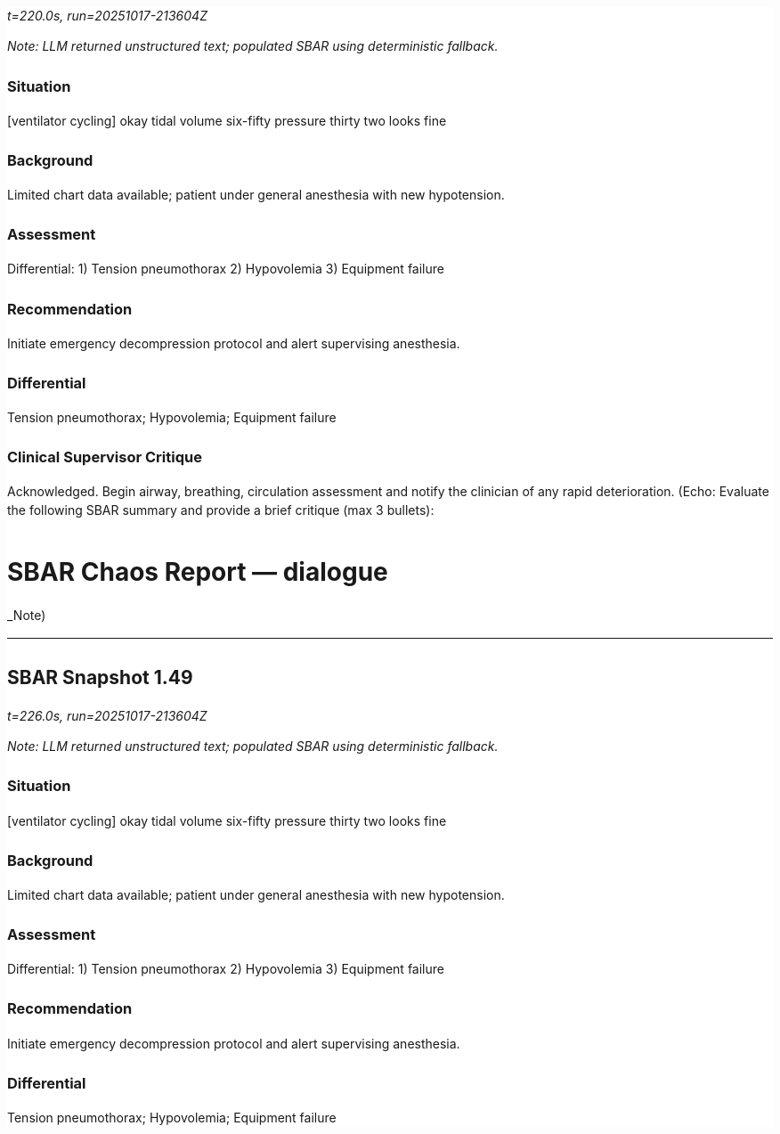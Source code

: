 _t=220.0s, run=20251017-213604Z_

_Note: LLM returned unstructured text; populated SBAR using deterministic fallback._

### Situation
[ventilator cycling] okay tidal volume six-fifty pressure thirty two looks fine

### Background
Limited chart data available; patient under general anesthesia with new hypotension.

### Assessment
Differential: 1) Tension pneumothorax 2) Hypovolemia 3) Equipment failure

### Recommendation
Initiate emergency decompression protocol and alert supervising anesthesia.

### Differential
Tension pneumothorax; Hypovolemia; Equipment failure

### Clinical Supervisor Critique
Acknowledged. Begin airway, breathing, circulation assessment and notify the clinician of any rapid deterioration. (Echo: Evaluate the following SBAR summary and provide a brief critique (max 3 bullets):

# SBAR Chaos Report — dialogue

_Note)

---
## SBAR Snapshot 1.49

_t=226.0s, run=20251017-213604Z_

_Note: LLM returned unstructured text; populated SBAR using deterministic fallback._

### Situation
[ventilator cycling] okay tidal volume six-fifty pressure thirty two looks fine

### Background
Limited chart data available; patient under general anesthesia with new hypotension.

### Assessment
Differential: 1) Tension pneumothorax 2) Hypovolemia 3) Equipment failure

### Recommendation
Initiate emergency decompression protocol and alert supervising anesthesia.

### Differential
Tension pneumothorax; Hypovolemia; Equipment failure
